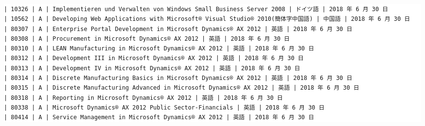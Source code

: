     | 10326 | A | Implementieren und Verwalten von Windows Small Business Server 2008 | ドイツ語 | 2018 年 6 月 30 日
    | 10562 | A | Developing Web Applications with Microsoft® Visual Studio® 2010(簡体字中国語) | 中国語 | 2018 年 6 月 30 日
    | 80307 | A | Enterprise Portal Development in Microsoft Dynamics® AX 2012 | 英語 | 2018 年 6 月 30 日
    | 80308 | A | Procurement in Microsoft Dynamics® AX 2012 | 英語 | 2018 年 6 月 30 日
    | 80310 | A | LEAN Manufacturing in Microsoft Dynamics® AX 2012 | 英語 | 2018 年 6 月 30 日
    | 80312 | A | Development III in Microsoft Dynamics® AX 2012 | 英語 | 2018 年 6 月 30 日
    | 80313 | A | Development IV in Microsoft Dynamics® AX 2012 | 英語 | 2018 年 6 月 30 日
    | 80314 | A | Discrete Manufacturing Basics in Microsoft Dynamics® AX 2012 | 英語 | 2018 年 6 月 30 日
    | 80315 | A | Discrete Manufacturing Advanced in Microsoft Dynamics® AX 2012 | 英語 | 2018 年 6 月 30 日
    | 80318 | A | Reporting in Microsoft Dynamics® AX 2012 | 英語 | 2018 年 6 月 30 日
    | 80338 | A | Microsoft Dynamics® AX 2012 Public Sector-Financials | 英語 | 2018 年 6 月 30 日
    | 80414 | A | Service Management in Microsoft Dynamics® AX 2012 | 英語 | 2018 年 6 月 30 日
